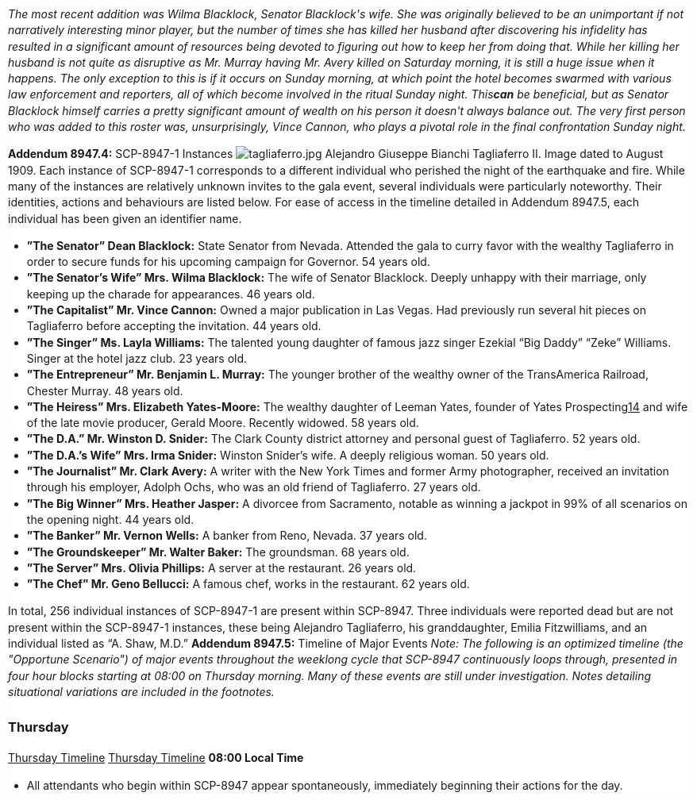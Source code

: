 _The most recent addition was Wilma Blacklock, Senator Blacklock's wife. She was originally believed to be an unimportant if not narratively interesting minor player, but the number of times she has killed her husband after discovering his infidelity has resulted in a significant amount of resources being devoted to figuring out how to keep her from doing that. While her killing her husband is not quite as disruptive as Mr. Murray having Mr. Avery killed on Saturday morning, it is still a huge issue when it happens. The only exception to this is if it occurs on Sunday morning, at which point the hotel becomes swarmed with various law enforcement and reporters, all of which become involved in the ritual Sunday night. This**can** be beneficial, but as Senator Blacklock himself carries a pretty significant amount of wealth on his person it doesn't always balance out._
_The very first person who was added to this roster was, unsurprisingly, Vince Cannon, who plays a pivotal role in the final confrontation Sunday night._
  

**Addendum 8947.4:** SCP-8947-1 Instances
![tagliaferro.jpg](https://scp-wiki.wdfiles.com/local--files/scp-8947/tagliaferro.jpg)
Alejandro Giuseppe Bianchi Tagliaferro II. Image dated to August 1909.
Each instance of SCP-8947-1 corresponds to a different individual who perished the night of the earthquake and fire. While many of the instances are relatively unknown invites to the gala event, several individuals were particularly noteworthy. Their identities, actions and behaviours are listed below. For ease of access in the timeline detailed in Addendum 8947.5, each individual has been given an identifier name.
  * **”The Senator” Dean Blacklock:** State Senator from Nevada. Attended the gala to curry favor with the wealthy Tagliaferro in order to secure funds for his upcoming campaign for Governor. 54 years old.
  * **”The Senator’s Wife” Mrs. Wilma Blacklock:** The wife of Senator Blacklock. Deeply unhappy with their marriage, only keeping up the charade for appearances. 46 years old.
  * **”The Capitalist” Mr. Vince Cannon:** Owned a major publication in Las Vegas. Had previously run several hit pieces on Tagliaferro before accepting the invitation. 44 years old.
  * **”The Singer” Ms. Layla Williams:** The talented young daughter of famous jazz singer Ezekial “Big Daddy” “Zeke” Williams. Singer at the hotel jazz club. 23 years old.
  * **”The Entrepreneur” Mr. Benjamin L. Murray:** The younger brother of the wealthy owner of the TransAmerica Railroad, Chester Murray. 48 years old.
  * **”The Heiress” Mrs. Elizabeth Yates-Moore:** The wealthy daughter of Leeman Yates, founder of Yates Prospecting[14](javascript:;) and wife of the late movie producer, Gerald Moore. Recently widowed. 58 years old.
  * **”The D.A.” Mr. Winston D. Snider:** The Clark County district attorney and personal guest of Tagliaferro. 52 years old.
  * **”The D.A.’s Wife” Mrs. Irma Snider:** Winston Snider’s wife. A deeply religious woman. 50 years old.
  * **”The Journalist” Mr. Clark Avery:** A writer with the New York Times and former Army photographer, received an invitation through his employer, Adolph Ochs, who was an old friend of Tagliaferro. 27 years old.
  * **”The Big Winner” Mrs. Heather Jasper:** A divorcee from Sacramento, notable as winning a jackpot in 99% of all scenarios on the opening night. 44 years old.
  * **”The Banker” Mr. Vernon Wells:** A banker from Reno, Nevada. 37 years old.
  * **”The Groundskeeper” Mr. Walter Baker:** The groundsman. 68 years old.
  * **”The Server” Mrs. Olivia Phillips:** A server at the restaurant. 26 years old.
  * **”The Chef” Mr. Geno Bellucci:** A famous chef, works in the restaurant. 62 years old.

In total, 256 individual instances of SCP-8947-1 are present within SCP-8947. Three individuals were reported dead but are not present within the SCP-8947-1 instances, these being Alejandro Tagliaferro, his granddaughter, Emilia Fitzwilliams, and an individual listed as “A. Shaw, M.D.”
**Addendum 8947.5:** Timeline of Major Events
_Note: The following is an optimized timeline (the "Opportune Scenario") of major events throughout the weeklong cycle that SCP-8947 continuously loops through, presented in four hour blocks starting at 08:00 on Thursday morning. Many of these events are still under investigation. Notes detailing situational variations are included in the footnotes._
### Thursday
[Thursday Timeline](javascript:;)
[Thursday Timeline](javascript:;)
**08:00 Local Time**
  * All attendants who begin within SCP-8947 appear spontaneously, immediately beginning their actions for the day.